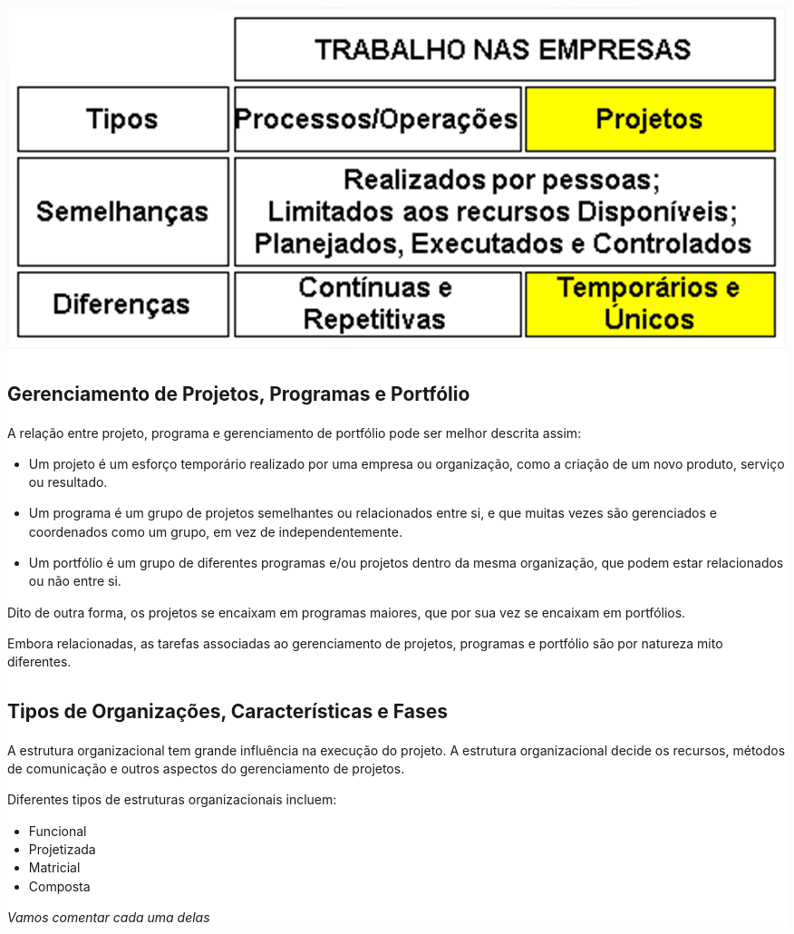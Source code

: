 ![imagem 02](./assets/cs01-02.png)

## Gerenciamento de Projetos, Programas e Portfólio

A relação entre projeto, programa e gerenciamento de portfólio pode ser melhor descrita assim:

- Um projeto é um esforço temporário realizado por uma empresa ou organização, como a criação de um novo produto, serviço ou resultado.

- Um programa é um grupo de projetos semelhantes ou relacionados entre si, e que muitas vezes são gerenciados e coordenados como um grupo, em vez de independentemente.

- Um portfólio é um grupo de diferentes programas e/ou projetos dentro da mesma organização, que podem estar relacionados ou não entre si.

Dito de outra forma, os projetos se encaixam em programas maiores, que por sua vez se encaixam em portfólios.

Embora relacionadas, as tarefas associadas ao gerenciamento de projetos, programas e portfólio são por natureza mito diferentes.

## Tipos de Organizações, Características e Fases

A estrutura organizacional tem grande influência na execução do projeto. A estrutura organizacional decide os recursos, métodos de comunicação e outros aspectos do gerenciamento de projetos.

Diferentes tipos de estruturas organizacionais incluem:

- Funcional
- Projetizada
- Matricial
- Composta

*Vamos comentar cada uma delas*
